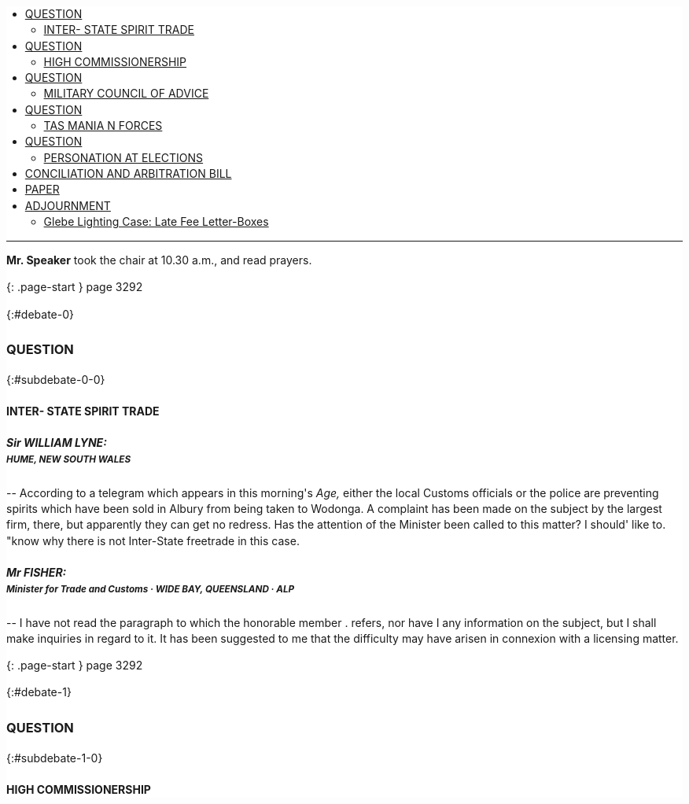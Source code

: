 
* [QUESTION](#debate-0)
    * [INTER- STATE SPIRIT TRADE](#subdebate-0-0)
* [QUESTION](#debate-1)
    * [HIGH COMMISSIONERSHIP](#subdebate-1-0)
* [QUESTION](#debate-2)
    * [MILITARY COUNCIL OF ADVICE](#subdebate-2-0)
* [QUESTION](#debate-3)
    * [TAS MANIA N FORCES](#subdebate-3-0)
* [QUESTION](#debate-4)
    * [PERSONATION AT ELECTIONS](#subdebate-4-0)
* [CONCILIATION AND ARBITRATION BILL](#debate-5)
* [PAPER](#debate-6)
* [ADJOURNMENT](#debate-7)
    * [Glebe Lighting Case: Late Fee Letter-Boxes](#subdebate-7-0)


----

  **Mr. Speaker**  took the chair at 10.30 a.m., and read prayers. 

{: .page-start }
page 3292

{:#debate-0}
### QUESTION

{:#subdebate-0-0}
#### INTER- STATE SPIRIT TRADE

##### Sir WILLIAM LYNE:<br><small class="text-muted">HUME, NEW SOUTH WALES</small>

-- According to a telegram which appears in this morning's  *Age,*  either the local Customs officials or the police are preventing spirits which have been sold in Albury from being taken to Wodonga. A complaint has been made on the subject by the largest firm, there, but apparently they can get no redress. Has the attention of the Minister been called to this matter? I should' like to. "know why there is not Inter-State freetrade in this case. 

##### Mr FISHER:<br><small class="text-muted">Minister for Trade and Customs &middot; WIDE BAY, QUEENSLAND &middot; ALP</small>

-- I have not read the paragraph to which the honorable member . refers, nor have I any information on the subject, but I shall make inquiries in regard to it. It has been suggested to me that the difficulty may have arisen in connexion with a licensing matter. 

{: .page-start }
page 3292

{:#debate-1}
### QUESTION

{:#subdebate-1-0}
#### HIGH COMMISSIONERSHIP
